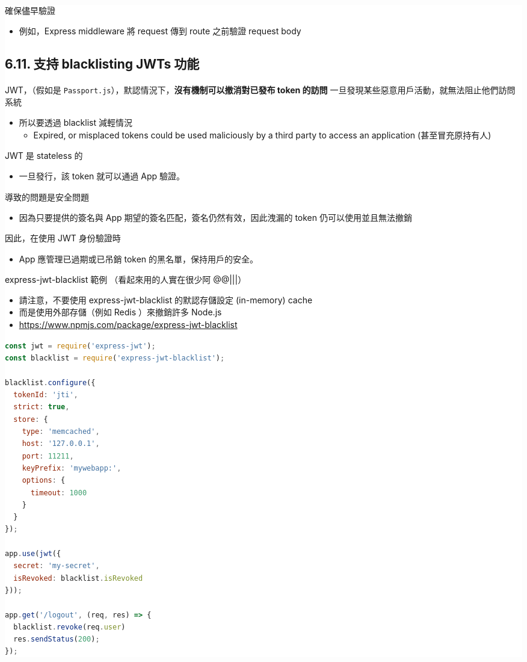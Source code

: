 確保儘早驗證
- 例如，Express middleware 將 request 傳到 route 之前驗證 request body


## 6.11. 支持 blacklisting JWTs 功能
JWT，（假如是 `Passport.js`），默認情況下，**沒有機制可以撤消對已發布 token 的訪問**
一旦發現某些惡意用戶活動，就無法阻止他們訪問系統
- 所以要透過 blacklist 減輕情況
  - Expired, or misplaced tokens could be used maliciously by a third party to access an application (甚至冒充原持有人)

JWT 是 stateless 的
- 一旦發行，該 token 就可以通過 App 驗證。

導致的問題是安全問題
- 因為只要提供的簽名與 App 期望的簽名匹配，簽名仍然有效，因此洩漏的 token 仍可以使用並且無法撤銷

因此，在使用 JWT 身份驗證時
- App 應管理已過期或已吊銷 token 的黑名單，保持用戶的安全。

express-jwt-blacklist 範例 （看起來用的人實在很少阿 @@|||）
- 請注意，不要使用 express-jwt-blacklist 的默認存儲設定 (in-memory) cache
- 而是使用外部存儲（例如 Redis ）來撤銷許多 Node.js
- https://www.npmjs.com/package/express-jwt-blacklist

```js
const jwt = require('express-jwt');
const blacklist = require('express-jwt-blacklist');

blacklist.configure({
  tokenId: 'jti',
  strict: true,
  store: {
    type: 'memcached',
    host: '127.0.0.1',
    port: 11211,
    keyPrefix: 'mywebapp:',
    options: {
      timeout: 1000
    }
  }
});

app.use(jwt({
  secret: 'my-secret',
  isRevoked: blacklist.isRevoked
}));

app.get('/logout', (req, res) => {
  blacklist.revoke(req.user)
  res.sendStatus(200);
});
```
